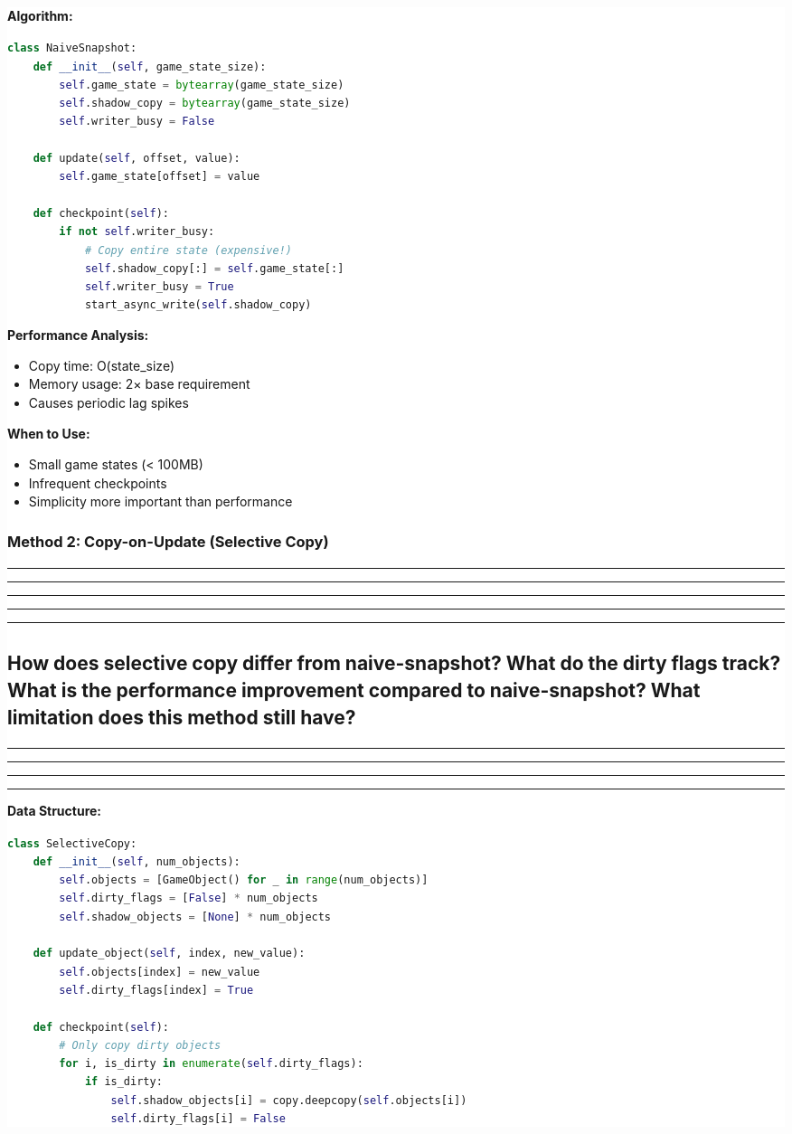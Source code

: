 **Algorithm:**
```python
class NaiveSnapshot:
    def __init__(self, game_state_size):
        self.game_state = bytearray(game_state_size)
        self.shadow_copy = bytearray(game_state_size)
        self.writer_busy = False
        
    def update(self, offset, value):
        self.game_state[offset] = value
        
    def checkpoint(self):
        if not self.writer_busy:
            # Copy entire state (expensive!)
            self.shadow_copy[:] = self.game_state[:]
            self.writer_busy = True
            start_async_write(self.shadow_copy)
```

**Performance Analysis:**
- Copy time: O(state_size)
- Memory usage: 2× base requirement
- Causes periodic lag spikes

**When to Use:**
- Small game states (< 100MB)
- Infrequent checkpoints
- Simplicity more important than performance

### Method 2: Copy-on-Update (Selective Copy)

---
---
---
---
---
How does selective copy differ from naive-snapshot?
What do the dirty flags track?
What is the performance improvement compared to naive-snapshot?
What limitation does this method still have?
---
---
---
---
---

**Data Structure:**
```python
class SelectiveCopy:
    def __init__(self, num_objects):
        self.objects = [GameObject() for _ in range(num_objects)]
        self.dirty_flags = [False] * num_objects
        self.shadow_objects = [None] * num_objects
        
    def update_object(self, index, new_value):
        self.objects[index] = new_value
        self.dirty_flags[index] = True
        
    def checkpoint(self):
        # Only copy dirty objects
        for i, is_dirty in enumerate(self.dirty_flags):
            if is_dirty:
                self.shadow_objects[i] = copy.deepcopy(self.objects[i])
                self.dirty_flags[i] = False
```